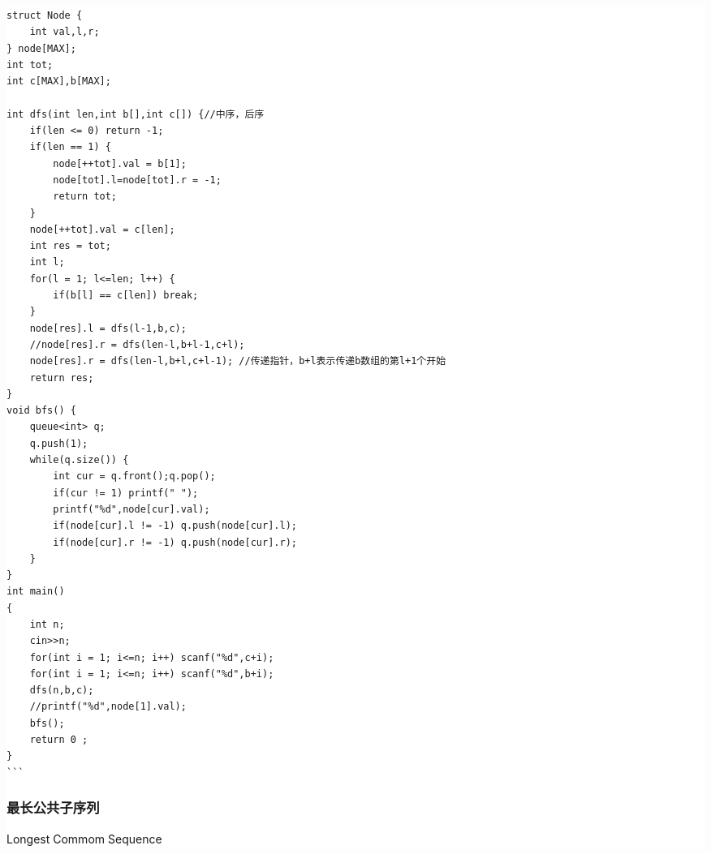    struct Node {
    	int val,l,r;
    } node[MAX];
    int tot;
    int c[MAX],b[MAX]; 
    
    int dfs(int len,int b[],int c[]) {//中序，后序 
    	if(len <= 0) return -1;
    	if(len == 1) {
    		node[++tot].val = b[1];
    		node[tot].l=node[tot].r = -1;
    		return tot;
    	}
    	node[++tot].val = c[len];
    	int res = tot;
    	int l;
    	for(l = 1; l<=len; l++) {
    		if(b[l] == c[len]) break;
    	}
    	node[res].l = dfs(l-1,b,c);
    	//node[res].r = dfs(len-l,b+l-1,c+l);
    	node[res].r = dfs(len-l,b+l,c+l-1); //传递指针，b+l表示传递b数组的第l+1个开始
    	return res;
    } 
    void bfs() {
    	queue<int> q;
    	q.push(1);
    	while(q.size()) {
    		int cur = q.front();q.pop();
    		if(cur != 1) printf(" ");
    		printf("%d",node[cur].val);
    		if(node[cur].l != -1) q.push(node[cur].l);
    		if(node[cur].r != -1) q.push(node[cur].r);
    	}
    }
    int main()
    {
    	int n;
    	cin>>n;
    	for(int i = 1; i<=n; i++) scanf("%d",c+i);
    	for(int i = 1; i<=n; i++) scanf("%d",b+i);
    	dfs(n,b,c);
    	//printf("%d",node[1].val);
    	bfs();
    	return 0 ;
    }
    ```
    

### 最长公共子序列

Longest Commom Sequence
